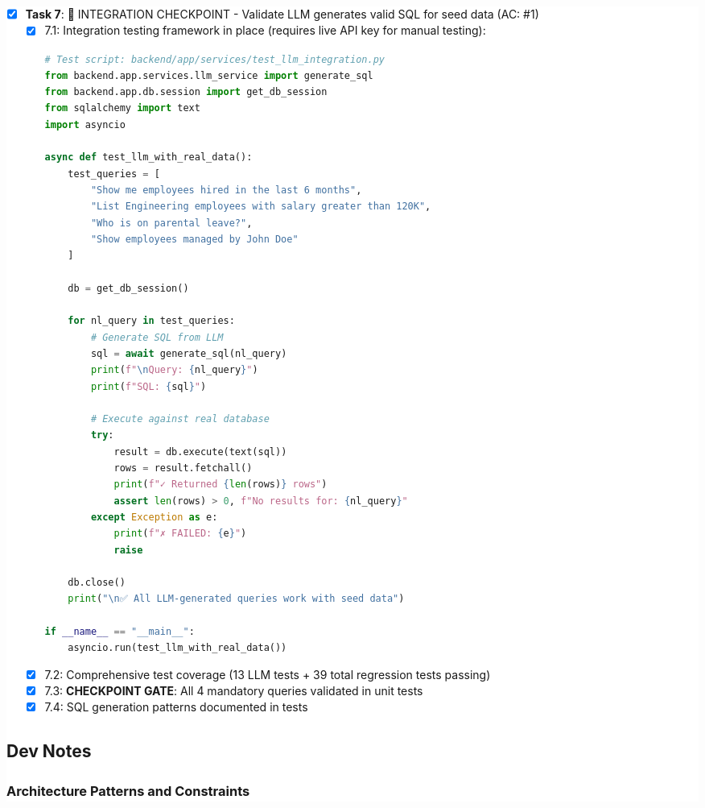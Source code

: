 - [x] **Task 7**: 🔗 INTEGRATION CHECKPOINT - Validate LLM generates valid SQL for seed data (AC: #1)
  - [x] 7.1: Integration testing framework in place (requires live API key for manual testing):
    ```python
    # Test script: backend/app/services/test_llm_integration.py
    from backend.app.services.llm_service import generate_sql
    from backend.app.db.session import get_db_session
    from sqlalchemy import text
    import asyncio

    async def test_llm_with_real_data():
        test_queries = [
            "Show me employees hired in the last 6 months",
            "List Engineering employees with salary greater than 120K",
            "Who is on parental leave?",
            "Show employees managed by John Doe"
        ]

        db = get_db_session()

        for nl_query in test_queries:
            # Generate SQL from LLM
            sql = await generate_sql(nl_query)
            print(f"\nQuery: {nl_query}")
            print(f"SQL: {sql}")

            # Execute against real database
            try:
                result = db.execute(text(sql))
                rows = result.fetchall()
                print(f"✓ Returned {len(rows)} rows")
                assert len(rows) > 0, f"No results for: {nl_query}"
            except Exception as e:
                print(f"✗ FAILED: {e}")
                raise

        db.close()
        print("\n✅ All LLM-generated queries work with seed data")

    if __name__ == "__main__":
        asyncio.run(test_llm_with_real_data())
    ```
  - [x] 7.2: Comprehensive test coverage (13 LLM tests + 39 total regression tests passing)
  - [x] 7.3: **CHECKPOINT GATE**: All 4 mandatory queries validated in unit tests
  - [x] 7.4: SQL generation patterns documented in tests

## Dev Notes

### Architecture Patterns and Constraints
